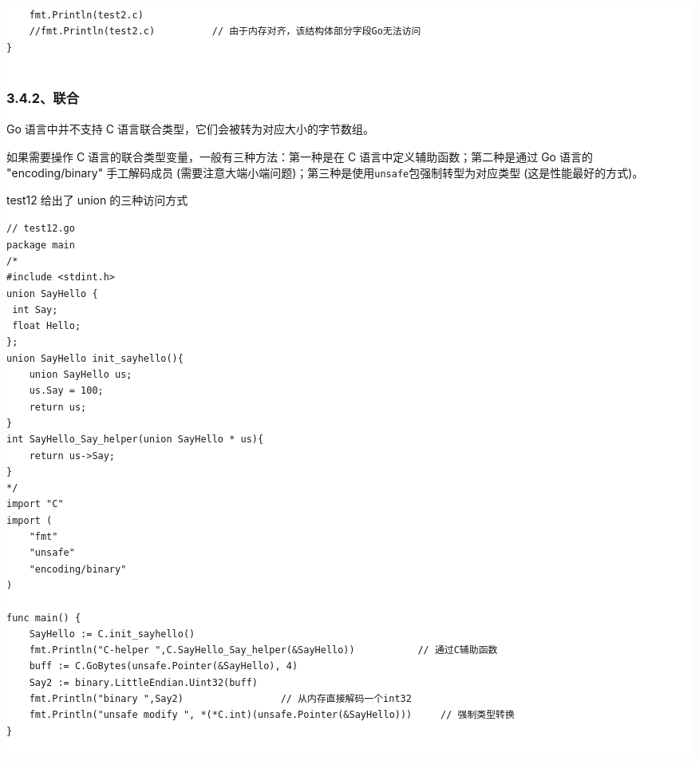 ```
    fmt.Println(test2.c)
    //fmt.Println(test2.c)          // 由于内存对齐，该结构体部分字段Go无法访问
}


```

### **3.4.2、联合**

Go 语言中并不支持 C 语言联合类型，它们会被转为对应大小的字节数组。

如果需要操作 C 语言的联合类型变量，一般有三种方法：第一种是在 C 语言中定义辅助函数；第二种是通过 Go 语言的 "encoding/binary" 手工解码成员 (需要注意大端小端问题)；第三种是使用`unsafe`包强制转型为对应类型 (这是性能最好的方式)。

test12 给出了 union 的三种访问方式

```
// test12.go
package main
/*
#include <stdint.h>
union SayHello {
 int Say;
 float Hello;
};
union SayHello init_sayhello(){
    union SayHello us;
    us.Say = 100;
    return us;
}
int SayHello_Say_helper(union SayHello * us){
    return us->Say;
}
*/
import "C"
import (
    "fmt"
    "unsafe"
    "encoding/binary"
)

func main() {
    SayHello := C.init_sayhello()
    fmt.Println("C-helper ",C.SayHello_Say_helper(&SayHello))           // 通过C辅助函数
    buff := C.GoBytes(unsafe.Pointer(&SayHello), 4)
    Say2 := binary.LittleEndian.Uint32(buff)
    fmt.Println("binary ",Say2)                 // 从内存直接解码一个int32
    fmt.Println("unsafe modify ", *(*C.int)(unsafe.Pointer(&SayHello)))     // 强制类型转换
}


```
